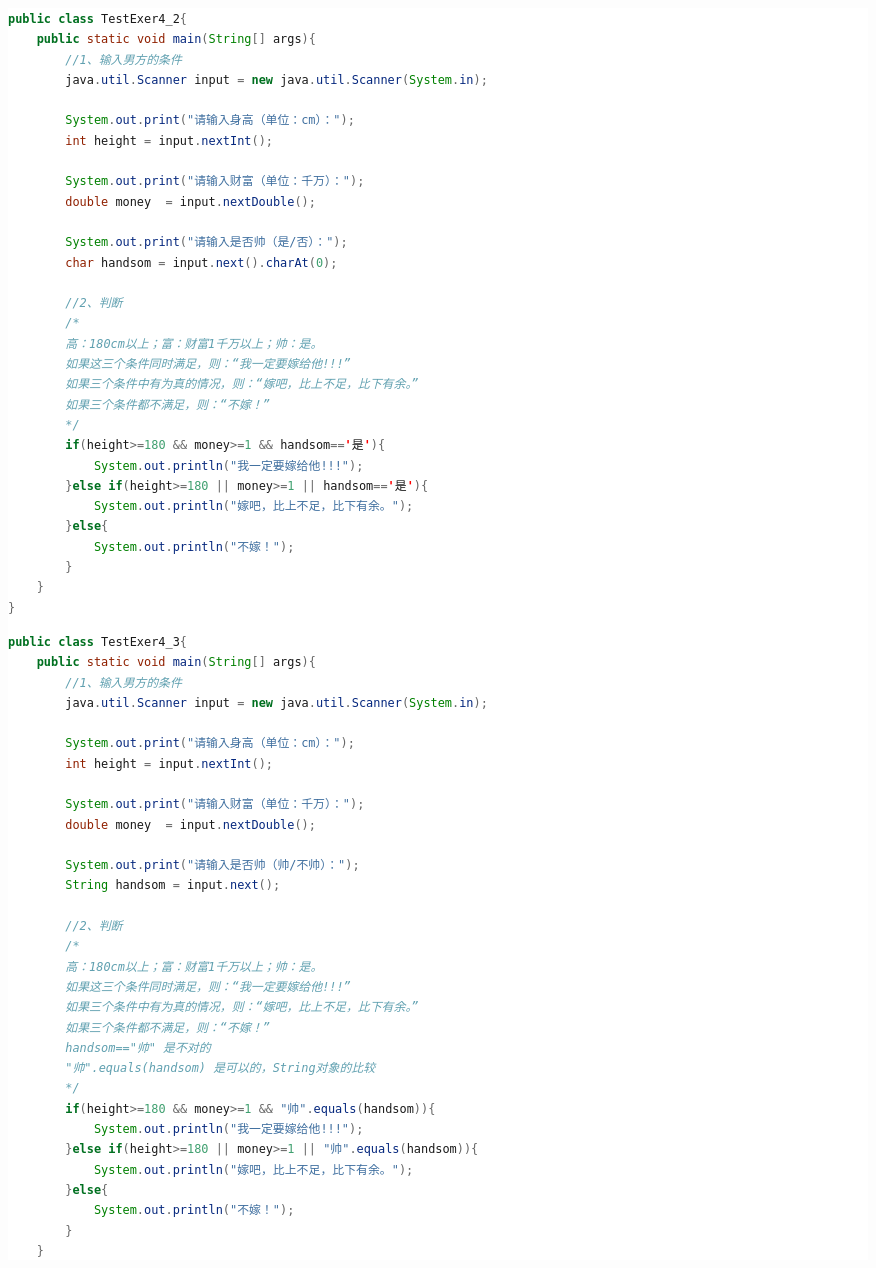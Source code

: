 ```java
public class TestExer4_2{
	public static void main(String[] args){
		//1、输入男方的条件
		java.util.Scanner input = new java.util.Scanner(System.in);
		
		System.out.print("请输入身高（单位：cm）：");
		int height = input.nextInt();
		
		System.out.print("请输入财富（单位：千万）：");
		double money  = input.nextDouble();
		
		System.out.print("请输入是否帅（是/否）：");
		char handsom = input.next().charAt(0);
		
		//2、判断
		/*
		高：180cm以上；富：财富1千万以上；帅：是。
		如果这三个条件同时满足，则：“我一定要嫁给他!!!”
		如果三个条件中有为真的情况，则：“嫁吧，比上不足，比下有余。”
		如果三个条件都不满足，则：“不嫁！”
		*/
		if(height>=180 && money>=1 && handsom=='是'){	
			System.out.println("我一定要嫁给他!!!");
		}else if(height>=180 || money>=1 || handsom=='是'){
			System.out.println("嫁吧，比上不足，比下有余。");
		}else{
			System.out.println("不嫁！");
		}
	}
}
```

```java
public class TestExer4_3{
	public static void main(String[] args){
		//1、输入男方的条件
		java.util.Scanner input = new java.util.Scanner(System.in);
		
		System.out.print("请输入身高（单位：cm）：");
		int height = input.nextInt();
		
		System.out.print("请输入财富（单位：千万）：");
		double money  = input.nextDouble();
		
		System.out.print("请输入是否帅（帅/不帅）：");
		String handsom = input.next();
		
		//2、判断
		/*
		高：180cm以上；富：财富1千万以上；帅：是。
		如果这三个条件同时满足，则：“我一定要嫁给他!!!”
		如果三个条件中有为真的情况，则：“嫁吧，比上不足，比下有余。”
		如果三个条件都不满足，则：“不嫁！”
		handsom=="帅" 是不对的
		"帅".equals(handsom) 是可以的，String对象的比较
		*/
		if(height>=180 && money>=1 && "帅".equals(handsom)){	
			System.out.println("我一定要嫁给他!!!");
		}else if(height>=180 || money>=1 || "帅".equals(handsom)){
			System.out.println("嫁吧，比上不足，比下有余。");
		}else{
			System.out.println("不嫁！");
		}
	}
```